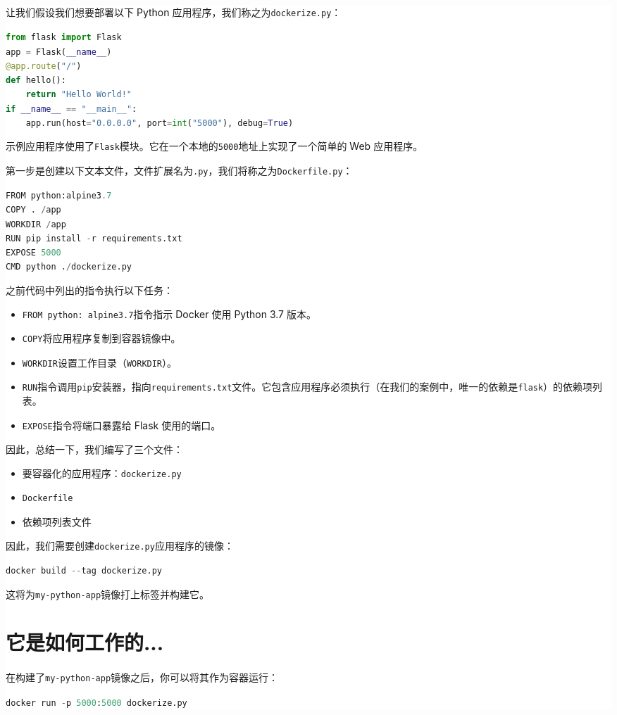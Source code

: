 让我们假设我们想要部署以下 Python 应用程序，我们称之为`dockerize.py`：

```py
from flask import Flask
app = Flask(__name__)
@app.route("/")
def hello():
    return "Hello World!"
if __name__ == "__main__":
    app.run(host="0.0.0.0", port=int("5000"), debug=True)
```

示例应用程序使用了`Flask`模块。它在一个本地的`5000`地址上实现了一个简单的 Web 应用程序。

第一步是创建以下文本文件，文件扩展名为`.py`，我们将称之为`Dockerfile.py`：

```py
FROM python:alpine3.7
COPY . /app
WORKDIR /app
RUN pip install -r requirements.txt
EXPOSE 5000
CMD python ./dockerize.py
```

之前代码中列出的指令执行以下任务：

+   `FROM python: alpine3.7`指令指示 Docker 使用 Python 3.7 版本。

+   `COPY`将应用程序复制到容器镜像中。

+   `WORKDIR`设置工作目录（`WORKDIR`）。

+   `RUN`指令调用`pip`安装器，指向`requirements.txt`文件。它包含应用程序必须执行（在我们的案例中，唯一的依赖是`flask`）的依赖项列表。

+   `EXPOSE`指令将端口暴露给 Flask 使用的端口。

因此，总结一下，我们编写了三个文件：

+   要容器化的应用程序：`dockerize.py`

+   `Dockerfile`

+   依赖项列表文件

因此，我们需要创建`dockerize.py`应用程序的镜像：

```py
docker build --tag dockerize.py
```

这将为`my-python-app`镜像打上标签并构建它。

# 它是如何工作的...

在构建了`my-python-app`镜像之后，你可以将其作为容器运行：

```py
docker run -p 5000:5000 dockerize.py
```

